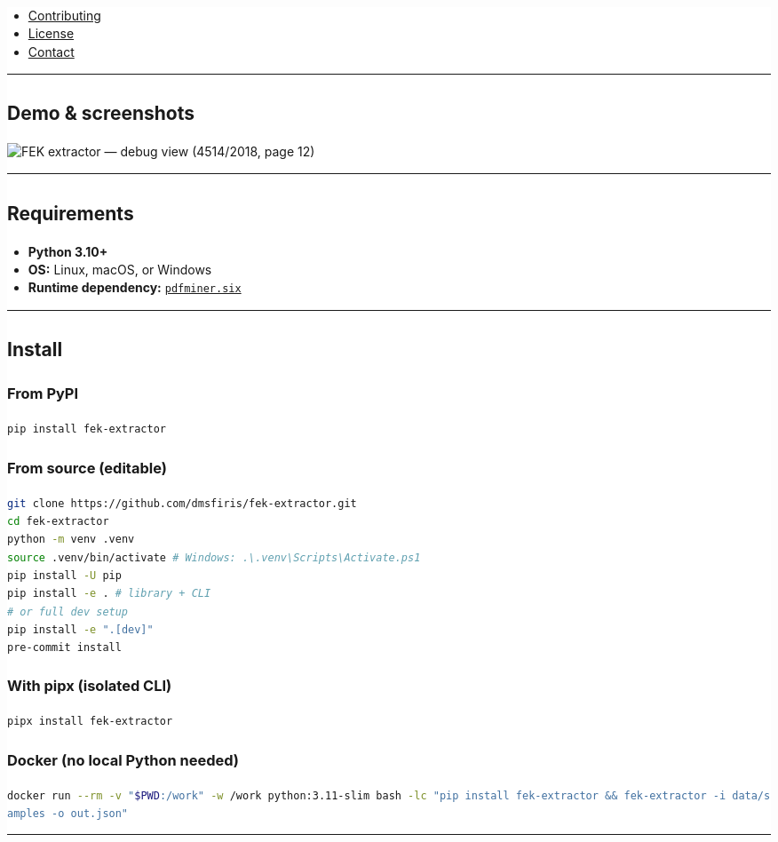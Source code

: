 - [Contributing](#contributing)
- [License](#license)
- [Contact](#contact)

---

## Demo & screenshots

![FEK extractor — debug view (4514/2018, page 12)](docs/assets/4514-debug-page-12.jpg)

---

## Requirements

- **Python 3.10+**
- **OS:** Linux, macOS, or Windows
- **Runtime dependency:** [`pdfminer.six`](https://github.com/pdfminer/pdfminer.six)

---

## Install

### From PyPI

```bash
pip install fek-extractor
```

### From source (editable)

```bash
git clone https://github.com/dmsfiris/fek-extractor.git
cd fek-extractor
python -m venv .venv
source .venv/bin/activate # Windows: .\.venv\Scripts\Activate.ps1
pip install -U pip
pip install -e . # library + CLI
# or full dev setup
pip install -e ".[dev]"
pre-commit install
```

### With pipx (isolated CLI)

```bash
pipx install fek-extractor
```

### Docker (no local Python needed)

```bash
docker run --rm -v "$PWD:/work" -w /work python:3.11-slim bash -lc "pip install fek-extractor && fek-extractor -i data/samples -o out.json"
```

---